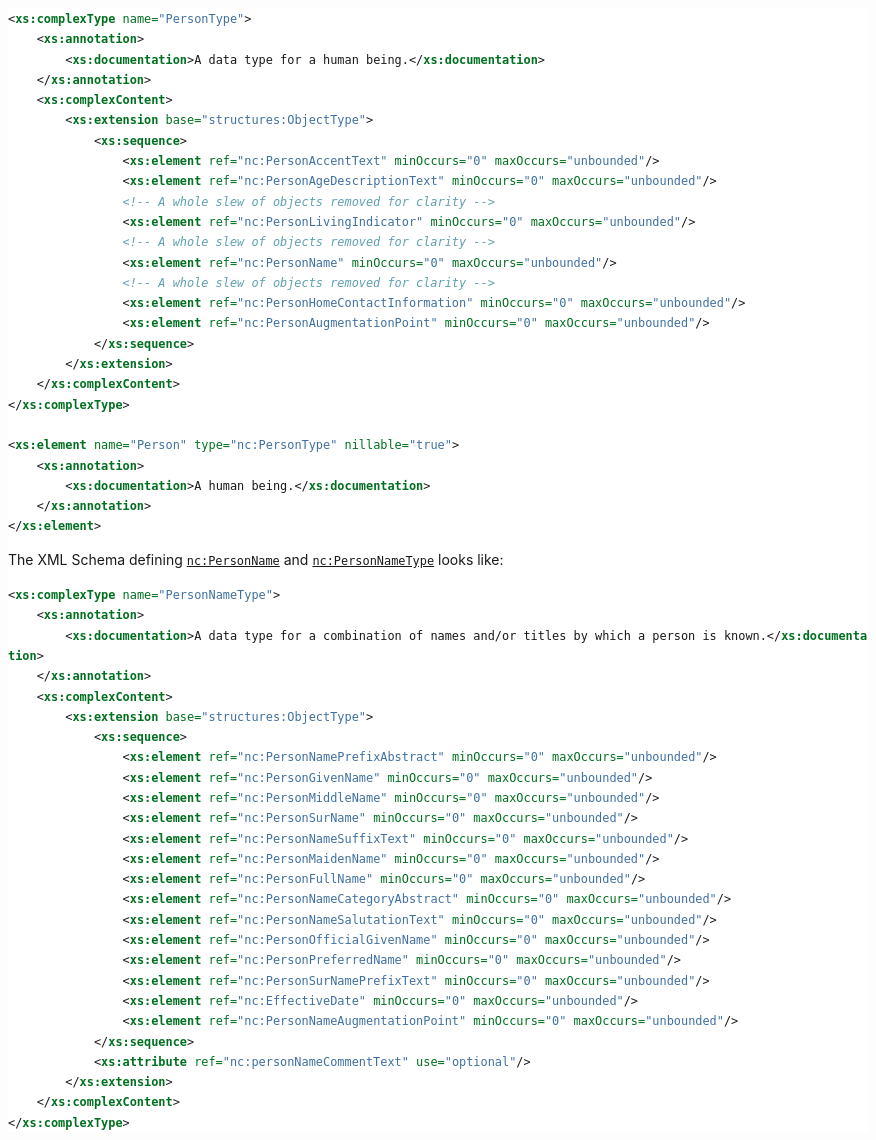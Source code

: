 ```xml
<xs:complexType name="PersonType">
	<xs:annotation>
		<xs:documentation>A data type for a human being.</xs:documentation>
	</xs:annotation>
	<xs:complexContent>
		<xs:extension base="structures:ObjectType">
			<xs:sequence>
				<xs:element ref="nc:PersonAccentText" minOccurs="0" maxOccurs="unbounded"/>
				<xs:element ref="nc:PersonAgeDescriptionText" minOccurs="0" maxOccurs="unbounded"/>
				<!-- A whole slew of objects removed for clarity -->
				<xs:element ref="nc:PersonLivingIndicator" minOccurs="0" maxOccurs="unbounded"/>
				<!-- A whole slew of objects removed for clarity -->
				<xs:element ref="nc:PersonName" minOccurs="0" maxOccurs="unbounded"/>
				<!-- A whole slew of objects removed for clarity -->
				<xs:element ref="nc:PersonHomeContactInformation" minOccurs="0" maxOccurs="unbounded"/>
				<xs:element ref="nc:PersonAugmentationPoint" minOccurs="0" maxOccurs="unbounded"/>
			</xs:sequence>
		</xs:extension>
	</xs:complexContent>
</xs:complexType>

<xs:element name="Person" type="nc:PersonType" nillable="true">
	<xs:annotation>
		<xs:documentation>A human being.</xs:documentation>
	</xs:annotation>
</xs:element>

```

The XML Schema defining [`nc:PersonName`](http://niem5.org/schemas/nc.html#PersonName) and [`nc:PersonNameType`](http://niem5.org/schemas/nc.html#PersonNameType) looks like:

```xml
<xs:complexType name="PersonNameType">
	<xs:annotation>
		<xs:documentation>A data type for a combination of names and/or titles by which a person is known.</xs:documentation>
	</xs:annotation>
	<xs:complexContent>
		<xs:extension base="structures:ObjectType">
			<xs:sequence>
				<xs:element ref="nc:PersonNamePrefixAbstract" minOccurs="0" maxOccurs="unbounded"/>
				<xs:element ref="nc:PersonGivenName" minOccurs="0" maxOccurs="unbounded"/>
				<xs:element ref="nc:PersonMiddleName" minOccurs="0" maxOccurs="unbounded"/>
				<xs:element ref="nc:PersonSurName" minOccurs="0" maxOccurs="unbounded"/>
				<xs:element ref="nc:PersonNameSuffixText" minOccurs="0" maxOccurs="unbounded"/>
				<xs:element ref="nc:PersonMaidenName" minOccurs="0" maxOccurs="unbounded"/>
				<xs:element ref="nc:PersonFullName" minOccurs="0" maxOccurs="unbounded"/>
				<xs:element ref="nc:PersonNameCategoryAbstract" minOccurs="0" maxOccurs="unbounded"/>
				<xs:element ref="nc:PersonNameSalutationText" minOccurs="0" maxOccurs="unbounded"/>
				<xs:element ref="nc:PersonOfficialGivenName" minOccurs="0" maxOccurs="unbounded"/>
				<xs:element ref="nc:PersonPreferredName" minOccurs="0" maxOccurs="unbounded"/>
				<xs:element ref="nc:PersonSurNamePrefixText" minOccurs="0" maxOccurs="unbounded"/>
				<xs:element ref="nc:EffectiveDate" minOccurs="0" maxOccurs="unbounded"/>
				<xs:element ref="nc:PersonNameAugmentationPoint" minOccurs="0" maxOccurs="unbounded"/>
			</xs:sequence>
			<xs:attribute ref="nc:personNameCommentText" use="optional"/>
		</xs:extension>
	</xs:complexContent>
</xs:complexType>

```